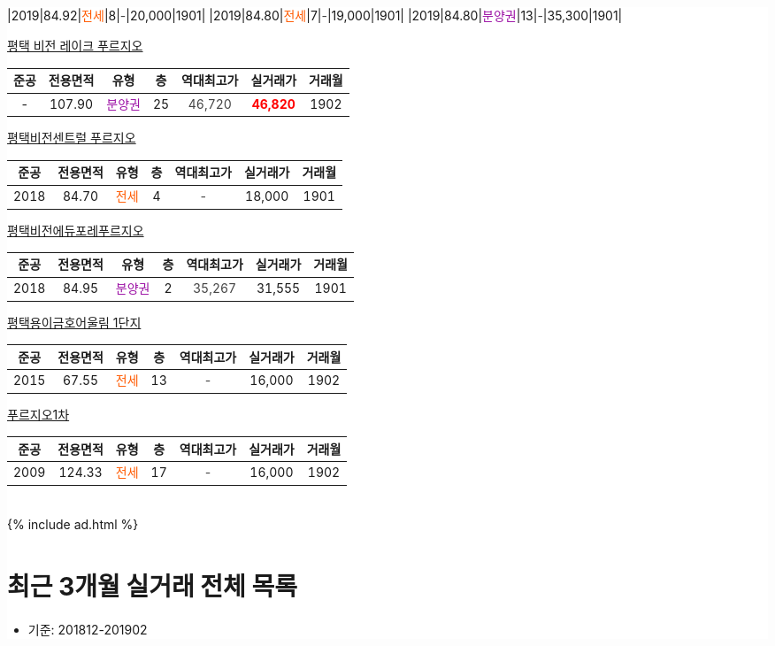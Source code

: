 |2019|84.92|<span style="color:#ff5a00">전세</span>|8|<span style="color:#444444">-</span>|20,000|1901|
|2019|84.80|<span style="color:#ff5a00">전세</span>|7|<span style="color:#444444">-</span>|19,000|1901|
|2019|84.80|<span style="color:#9C11A5">분양권</span>|13|<span style="color:#444444">-</span>|35,300|1901|

[평택 비전 레이크 푸르지오](https://search.naver.com/search.naver?query=%EA%B2%BD%EA%B8%B0%EB%8F%84+%ED%8F%89%ED%83%9D%EC%8B%9C+%EC%9A%A9%EC%9D%B4%EB%8F%99+%ED%8F%89%ED%83%9D+%EB%B9%84%EC%A0%84+%EB%A0%88%EC%9D%B4%ED%81%AC+%ED%91%B8%EB%A5%B4%EC%A7%80%EC%98%A4)

|준공|전용면적|유형|층|역대최고가|실거래가|거래월|
|:---:|:---:|:---:|:---:|:---:|:---:|:---:|
|-|107.90|<span style="color:#9C11A5">분양권</span>|25|<span style="color:#444444">46,720</span>|<b><span style="color:#ff0000">46,820</span></b>|1902|

[평택비전센트럴 푸르지오](https://search.naver.com/search.naver?query=%EA%B2%BD%EA%B8%B0%EB%8F%84+%ED%8F%89%ED%83%9D%EC%8B%9C+%EC%9A%A9%EC%9D%B4%EB%8F%99+%ED%8F%89%ED%83%9D%EB%B9%84%EC%A0%84%EC%84%BC%ED%8A%B8%EB%9F%B4+%ED%91%B8%EB%A5%B4%EC%A7%80%EC%98%A4)

|준공|전용면적|유형|층|역대최고가|실거래가|거래월|
|:---:|:---:|:---:|:---:|:---:|:---:|:---:|
|2018|84.70|<span style="color:#ff5a00">전세</span>|4|<span style="color:#444444">-</span>|18,000|1901|

[평택비전에듀포레푸르지오](https://search.naver.com/search.naver?query=%EA%B2%BD%EA%B8%B0%EB%8F%84+%ED%8F%89%ED%83%9D%EC%8B%9C+%EC%9A%A9%EC%9D%B4%EB%8F%99+%ED%8F%89%ED%83%9D%EB%B9%84%EC%A0%84%EC%97%90%EB%93%80%ED%8F%AC%EB%A0%88%ED%91%B8%EB%A5%B4%EC%A7%80%EC%98%A4)

|준공|전용면적|유형|층|역대최고가|실거래가|거래월|
|:---:|:---:|:---:|:---:|:---:|:---:|:---:|
|2018|84.95|<span style="color:#9C11A5">분양권</span>|2|<span style="color:#444444">35,267</span>|31,555|1901|

[평택용이금호어울림 1단지](https://search.naver.com/search.naver?query=%EA%B2%BD%EA%B8%B0%EB%8F%84+%ED%8F%89%ED%83%9D%EC%8B%9C+%EC%9A%A9%EC%9D%B4%EB%8F%99+%ED%8F%89%ED%83%9D%EC%9A%A9%EC%9D%B4%EA%B8%88%ED%98%B8%EC%96%B4%EC%9A%B8%EB%A6%BC+1%EB%8B%A8%EC%A7%80)

|준공|전용면적|유형|층|역대최고가|실거래가|거래월|
|:---:|:---:|:---:|:---:|:---:|:---:|:---:|
|2015|67.55|<span style="color:#ff5a00">전세</span>|13|<span style="color:#444444">-</span>|16,000|1902|

[푸르지오1차](https://search.naver.com/search.naver?query=%EA%B2%BD%EA%B8%B0%EB%8F%84+%ED%8F%89%ED%83%9D%EC%8B%9C+%EC%9A%A9%EC%9D%B4%EB%8F%99+%ED%91%B8%EB%A5%B4%EC%A7%80%EC%98%A41%EC%B0%A8)

|준공|전용면적|유형|층|역대최고가|실거래가|거래월|
|:---:|:---:|:---:|:---:|:---:|:---:|:---:|
|2009|124.33|<span style="color:#ff5a00">전세</span>|17|<span style="color:#444444">-</span>|16,000|1902|


<br>
{% include ad.html %}
<br>

# 최근 3개월 실거래 전체 목록
* 기준: 201812-201902
